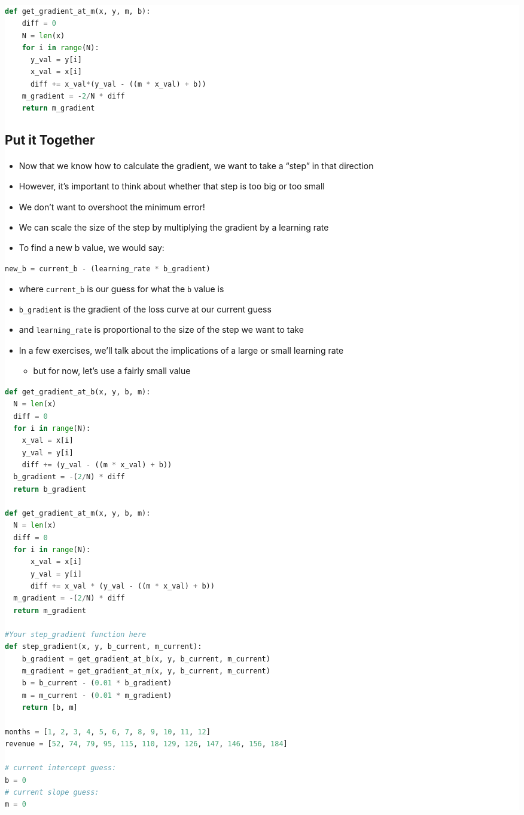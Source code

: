 ```python
def get_gradient_at_m(x, y, m, b):
    diff = 0
    N = len(x)
    for i in range(N):
      y_val = y[i]
      x_val = x[i]
      diff += x_val*(y_val - ((m * x_val) + b))
    m_gradient = -2/N * diff
    return m_gradient
```

## Put it Together
- Now that we know how to calculate the gradient, we want to take a “step” in that direction
- However, it’s important to think about whether that step is too big or too small
- We don’t want to overshoot the minimum error!

- We can scale the size of the step by multiplying the gradient by a learning rate

- To find a new b value, we would say:
```python
new_b = current_b - (learning_rate * b_gradient)
```
- where `current_b` is our guess for what the `b` value is
- `b_gradient` is the gradient of the loss curve at our current guess
- and `learning_rate` is proportional to the size of the step we want to take

- In a few exercises, we’ll talk about the implications of a large or small learning rate
    - but for now, let’s use a fairly small value
```python
def get_gradient_at_b(x, y, b, m):
  N = len(x)
  diff = 0
  for i in range(N):
    x_val = x[i]
    y_val = y[i]
    diff += (y_val - ((m * x_val) + b))
  b_gradient = -(2/N) * diff  
  return b_gradient

def get_gradient_at_m(x, y, b, m):
  N = len(x)
  diff = 0
  for i in range(N):
      x_val = x[i]
      y_val = y[i]
      diff += x_val * (y_val - ((m * x_val) + b))
  m_gradient = -(2/N) * diff  
  return m_gradient

#Your step_gradient function here
def step_gradient(x, y, b_current, m_current):
    b_gradient = get_gradient_at_b(x, y, b_current, m_current)
    m_gradient = get_gradient_at_m(x, y, b_current, m_current)
    b = b_current - (0.01 * b_gradient)
    m = m_current - (0.01 * m_gradient)
    return [b, m]

months = [1, 2, 3, 4, 5, 6, 7, 8, 9, 10, 11, 12]
revenue = [52, 74, 79, 95, 115, 110, 129, 126, 147, 146, 156, 184]

# current intercept guess:
b = 0
# current slope guess:
m = 0
```